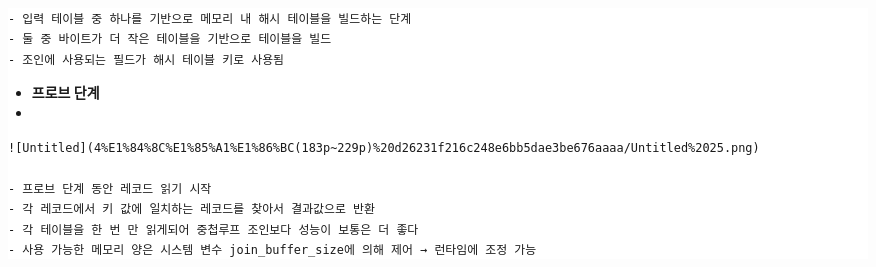     - 입력 테이블 중 하나를 기반으로 메모리 내 해시 테이블을 빌드하는 단계
    - 둘 중 바이트가 더 작은 테이블을 기반으로 테이블을 빌드
    - 조인에 사용되는 필드가 해시 테이블 키로 사용됨
- **프로브 단계**
- 
    
    ![Untitled](4%E1%84%8C%E1%85%A1%E1%86%BC(183p~229p)%20d26231f216c248e6bb5dae3be676aaaa/Untitled%2025.png)
    
    - 프로브 단계 동안 레코드 읽기 시작
    - 각 레코드에서 키 값에 일치하는 레코드를 찾아서 결과값으로 반환
    - 각 테이블을 한 번 만 읽게되어 중첩루프 조인보다 성능이 보통은 더 좋다
    - 사용 가능한 메모리 양은 시스템 변수 join_buffer_size에 의해 제어 → 런타임에 조정 가능